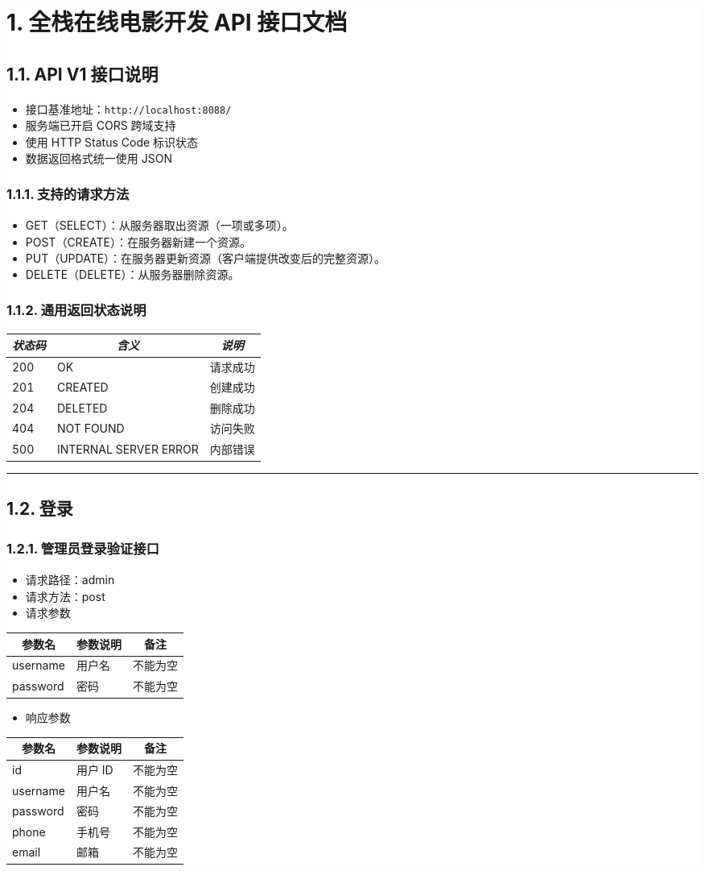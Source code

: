 # 1. 全栈在线电影开发 API 接口文档

## 1.1. API V1 接口说明

- 接口基准地址：`http://localhost:8088/`
- 服务端已开启 CORS 跨域支持
- 使用 HTTP Status Code 标识状态
- 数据返回格式统一使用 JSON

### 1.1.1. 支持的请求方法

- GET（SELECT）：从服务器取出资源（一项或多项）。
- POST（CREATE）：在服务器新建一个资源。
- PUT（UPDATE）：在服务器更新资源（客户端提供改变后的完整资源）。
- DELETE（DELETE）：从服务器删除资源。

### 1.1.2. 通用返回状态说明

| *状态码* | *含义*                | *说明*   |
| -------- | --------------------- | -------- |
| 200      | OK                    | 请求成功 |
| 201      | CREATED               | 创建成功 |
| 204      | DELETED               | 删除成功 |
| 404      | NOT FOUND             | 访问失败 |
| 500      | INTERNAL SERVER ERROR | 内部错误 |

------

## 1.2. 登录

### 1.2.1. 管理员登录验证接口

- 请求路径：admin
- 请求方法：post
- 请求参数

| 参数名   | 参数说明 | 备注     |
| -------- | -------- | -------- |
| username | 用户名   | 不能为空 |
| password | 密码     | 不能为空 |

- 响应参数

| 参数名   | 参数说明 | 备注     |
| -------- | -------- | -------- |
| id       | 用户 ID  | 不能为空 |
| username | 用户名   | 不能为空 |
| password | 密码     | 不能为空 |
| phone    | 手机号   | 不能为空 |
| email    | 邮箱     | 不能为空 |
